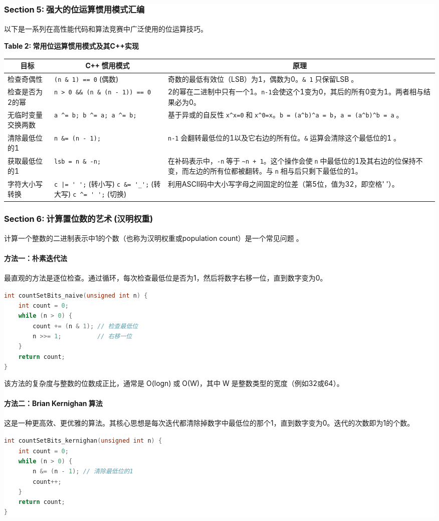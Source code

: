
### Section 5: 强大的位运算惯用模式汇编

以下是一系列在高性能代码和算法竞赛中广泛使用的位运算技巧。

**Table 2: 常用位运算惯用模式及其C++实现**

| 目标        | C++ 惯用模式                                              | 原理                                                                                 |
| --------- | ----------------------------------------------------- | ---------------------------------------------------------------------------------- |
| 检查奇偶性     | `(n & 1) == 0` (偶数)                                   | 奇数的最低有效位（LSB）为1，偶数为0。`& 1` 只保留LSB 。                                                |
| 检查是否为2的幂  | `n > 0 && (n & (n - 1)) == 0`                         | 2的幂在二进制中只有一个1。`n-1`会使这个1变为0，其后的所有0变为1。两者相与结果必为0。                                   |
| 无临时变量交换两数 | `a ^= b; b ^= a; a ^= b;`                             | 基于异或的自反性 `x^x=0` 和 `x^0=x`。`b = (a^b)^a = b`，`a = (a^b)^b = a` 。                   |
| 清除最低位的1   | `n &= (n - 1);`                                       | `n-1` 会翻转最低位的1以及它右边的所有位。`&` 运算会清除这个最低位的1 。                                         |
| 获取最低位的1   | `lsb = n & -n;`                                       | 在补码表示中，`-n` 等于 `~n + 1`。这个操作会使 `n` 中最低位的1及其右边的位保持不变，而左边的所有位都被翻转。与 `n` 相与后只剩下最低位的1。 |
| 字符大小写转换   | `c \|= ' ';` (转小写) `c &= '_';` (转大写) `c ^= ' ';` (切换) | 利用ASCII码中大小写字母之间固定的位差（第5位，值为32，即空格' '）。                                            |

### Section 6: 计算置位数的艺术 (汉明权重)

计算一个整数的二进制表示中1的个数（也称为汉明权重或population count）是一个常见问题 。

#### 方法一：朴素迭代法

最直观的方法是逐位检查。通过循环，每次检查最低位是否为1，然后将数字右移一位，直到数字变为0。

```C++
int countSetBits_naive(unsigned int n) {
    int count = 0;
    while (n > 0) {
        count += (n & 1); // 检查最低位
        n >>= 1;          // 右移一位
    }
    return count;
}
```

该方法的复杂度与整数的位数成正比，通常是 O(logn) 或 O(W)，其中 W 是整数类型的宽度（例如32或64）。

#### 方法二：Brian Kernighan 算法

这是一种更高效、更优雅的算法。其核心思想是每次迭代都清除掉数字中最低位的那个1，直到数字变为0。迭代的次数即为1的个数。

```C++
int countSetBits_kernighan(unsigned int n) {
    int count = 0;
    while (n > 0) {
        n &= (n - 1); // 清除最低位的1
        count++;
    }
    return count;
}
```
